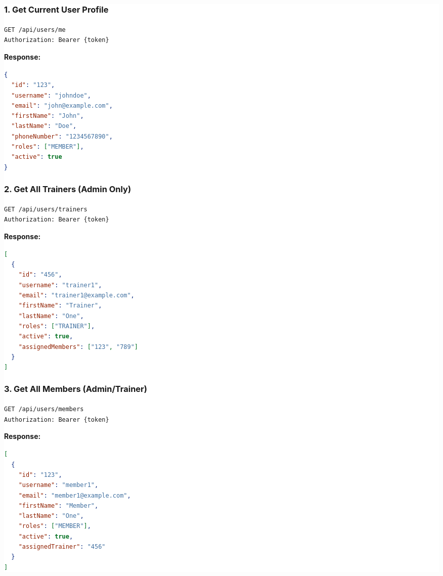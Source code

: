 ### 1. Get Current User Profile

```http
GET /api/users/me
Authorization: Bearer {token}
```

**Response:**

```json
{
  "id": "123",
  "username": "johndoe",
  "email": "john@example.com",
  "firstName": "John",
  "lastName": "Doe",
  "phoneNumber": "1234567890",
  "roles": ["MEMBER"],
  "active": true
}
```

### 2. Get All Trainers (Admin Only)

```http
GET /api/users/trainers
Authorization: Bearer {token}
```

**Response:**

```json
[
  {
    "id": "456",
    "username": "trainer1",
    "email": "trainer1@example.com",
    "firstName": "Trainer",
    "lastName": "One",
    "roles": ["TRAINER"],
    "active": true,
    "assignedMembers": ["123", "789"]
  }
]
```

### 3. Get All Members (Admin/Trainer)

```http
GET /api/users/members
Authorization: Bearer {token}
```

**Response:**

```json
[
  {
    "id": "123",
    "username": "member1",
    "email": "member1@example.com",
    "firstName": "Member",
    "lastName": "One",
    "roles": ["MEMBER"],
    "active": true,
    "assignedTrainer": "456"
  }
]
```